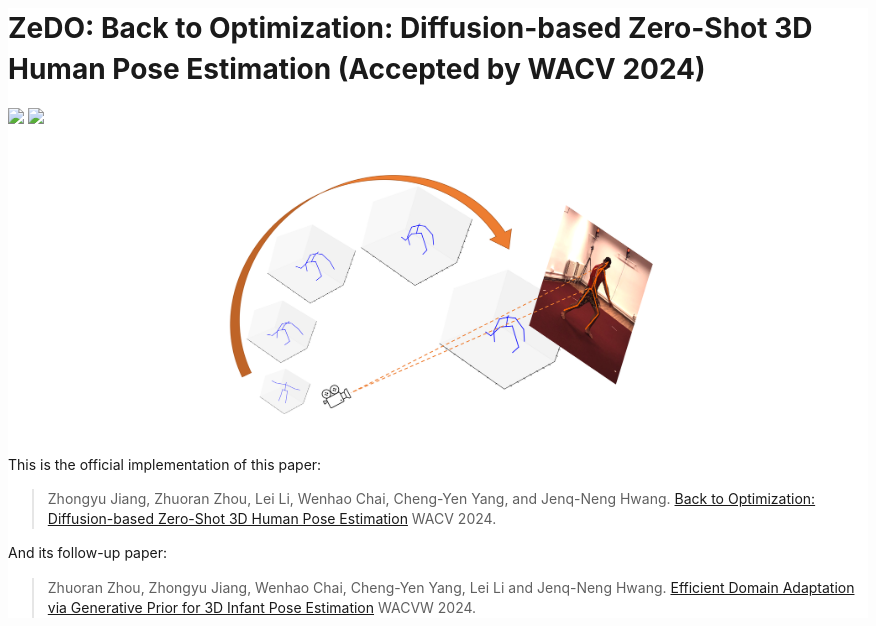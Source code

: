 # ZeDO: Back to Optimization: Diffusion-based Zero-Shot 3D Human Pose Estimation (Accepted by WACV 2024)

[![](http://img.shields.io/badge/cs.CV-arXiv%3A2307.03833-B31B1B.svg)](https://arxiv.org/abs/2307.03833)
<a href='https://zhyjiang.github.io/ZeDO-proj/'>
  <img src='https://img.shields.io/badge/Project-Page-%23df5b46?style=flat&logo=Google%20chrome&logoColor=%23df5b46'></a> 
<p align="center"><img src="images/overall.png" width="50%" alt="" /></p>

This is the official implementation of this paper:

> Zhongyu Jiang, Zhuoran Zhou, Lei Li, Wenhao Chai, Cheng-Yen Yang, and Jenq-Neng Hwang. [Back to Optimization: Diffusion-based Zero-Shot 3D Human Pose Estimation](https://arxiv.org/abs/2307.03833) WACV 2024.

And its follow-up paper:

> Zhuoran Zhou, Zhongyu Jiang, Wenhao Chai, Cheng-Yen Yang,  Lei Li and Jenq-Neng Hwang. [Efficient Domain Adaptation via Generative Prior for 3D Infant Pose Estimation](https://arxiv.org/abs/2311.12043) WACVW 2024.

<p align="center">